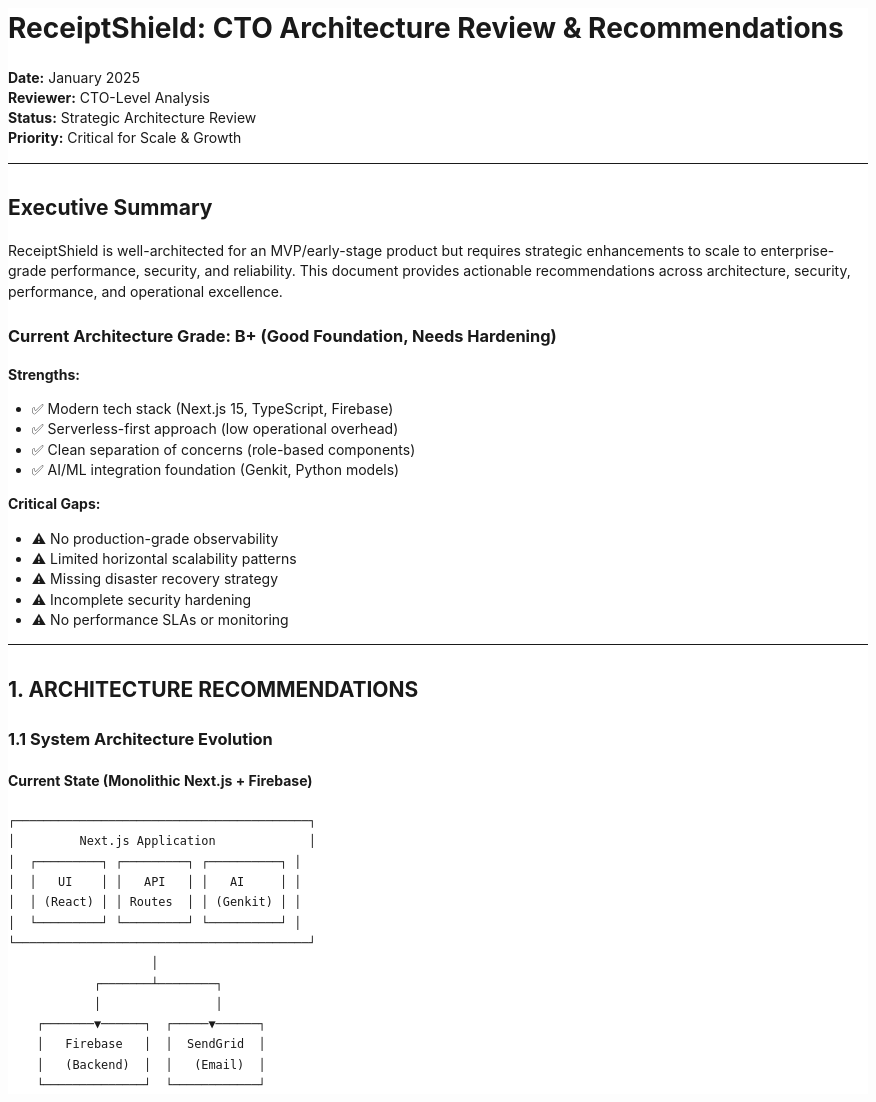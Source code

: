 # ReceiptShield: CTO Architecture Review & Recommendations

**Date:** January 2025  
**Reviewer:** CTO-Level Analysis  
**Status:** Strategic Architecture Review  
**Priority:** Critical for Scale & Growth

---

## Executive Summary

ReceiptShield is well-architected for an MVP/early-stage product but requires strategic enhancements to scale to enterprise-grade performance, security, and reliability. This document provides actionable recommendations across architecture, security, performance, and operational excellence.

### Current Architecture Grade: **B+ (Good Foundation, Needs Hardening)**

**Strengths:**
- ✅ Modern tech stack (Next.js 15, TypeScript, Firebase)
- ✅ Serverless-first approach (low operational overhead)
- ✅ Clean separation of concerns (role-based components)
- ✅ AI/ML integration foundation (Genkit, Python models)

**Critical Gaps:**
- ⚠️ No production-grade observability
- ⚠️ Limited horizontal scalability patterns
- ⚠️ Missing disaster recovery strategy
- ⚠️ Incomplete security hardening
- ⚠️ No performance SLAs or monitoring

---

## 1. ARCHITECTURE RECOMMENDATIONS

### 1.1 System Architecture Evolution

#### Current State (Monolithic Next.js + Firebase)
```
┌─────────────────────────────────────────┐
│         Next.js Application             │
│  ┌─────────┐ ┌─────────┐ ┌──────────┐ │
│  │   UI    │ │   API   │ │   AI     │ │
│  │ (React) │ │ Routes  │ │ (Genkit) │ │
│  └─────────┘ └─────────┘ └──────────┘ │
└─────────────────────────────────────────┘
                    │
            ┌───────┴────────┐
            │                │
    ┌───────▼──────┐  ┌─────▼──────┐
    │   Firebase   │  │  SendGrid  │
    │   (Backend)  │  │   (Email)  │
    └──────────────┘  └────────────┘
```
